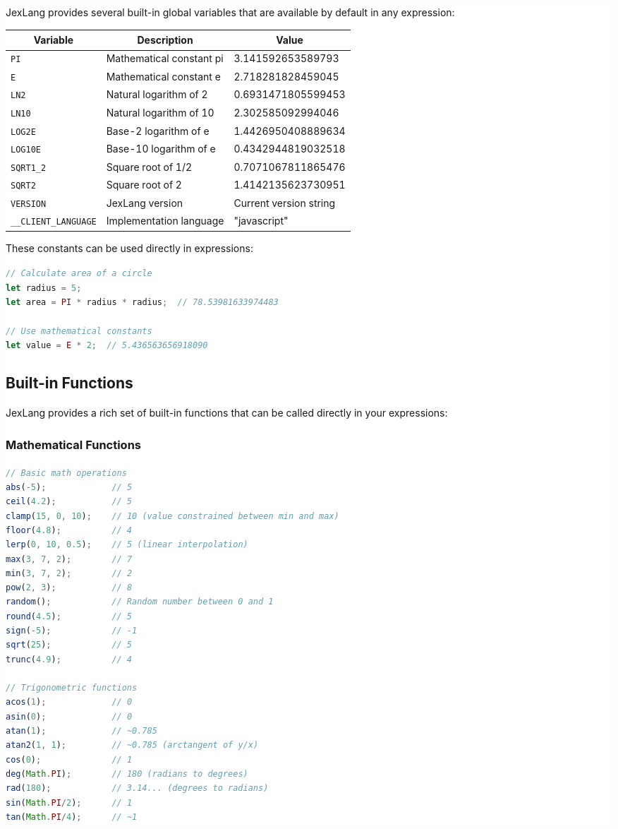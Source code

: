 JexLang provides several built-in global variables that are available by default in any expression:

| Variable | Description | Value |
|----------|-------------|-------|
| `PI` | Mathematical constant pi | 3.141592653589793 |
| `E` | Mathematical constant e | 2.718281828459045 |
| `LN2` | Natural logarithm of 2 | 0.6931471805599453 |
| `LN10` | Natural logarithm of 10 | 2.302585092994046 |
| `LOG2E` | Base-2 logarithm of e | 1.4426950408889634 |
| `LOG10E` | Base-10 logarithm of e | 0.4342944819032518 |
| `SQRT1_2` | Square root of 1/2 | 0.7071067811865476 |
| `SQRT2` | Square root of 2 | 1.4142135623730951 |
| `VERSION` | JexLang version | Current version string |
| `__CLIENT_LANGUAGE` | Implementation language | "javascript" |

These constants can be used directly in expressions:

```js
// Calculate area of a circle
let radius = 5;
let area = PI * radius * radius;  // 78.53981633974483

// Use mathematical constants
let value = E * 2;  // 5.436563656918090
```

## Built-in Functions

JexLang provides a rich set of built-in functions that can be called directly in your expressions:

### Mathematical Functions

```js
// Basic math operations
abs(-5);             // 5
ceil(4.2);           // 5
clamp(15, 0, 10);    // 10 (value constrained between min and max)
floor(4.8);          // 4
lerp(0, 10, 0.5);    // 5 (linear interpolation)
max(3, 7, 2);        // 7
min(3, 7, 2);        // 2
pow(2, 3);           // 8
random();            // Random number between 0 and 1
round(4.5);          // 5
sign(-5);            // -1
sqrt(25);            // 5
trunc(4.9);          // 4

// Trigonometric functions
acos(1);             // 0
asin(0);             // 0
atan(1);             // ~0.785
atan2(1, 1);         // ~0.785 (arctangent of y/x)
cos(0);              // 1
deg(Math.PI);        // 180 (radians to degrees)
rad(180);            // 3.14... (degrees to radians)
sin(Math.PI/2);      // 1
tan(Math.PI/4);      // ~1

```